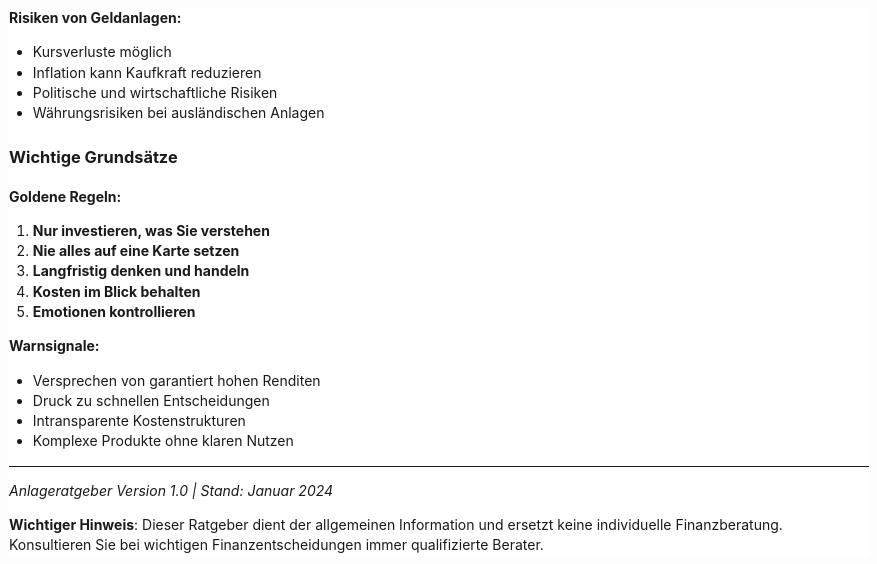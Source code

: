 **Risiken von Geldanlagen:**
- Kursverluste möglich
- Inflation kann Kaufkraft reduzieren
- Politische und wirtschaftliche Risiken
- Währungsrisiken bei ausländischen Anlagen

### Wichtige Grundsätze

**Goldene Regeln:**
1. **Nur investieren, was Sie verstehen**
2. **Nie alles auf eine Karte setzen**
3. **Langfristig denken und handeln**
4. **Kosten im Blick behalten**
5. **Emotionen kontrollieren**

**Warnsignale:**
- Versprechen von garantiert hohen Renditen
- Druck zu schnellen Entscheidungen
- Intransparente Kostenstrukturen
- Komplexe Produkte ohne klaren Nutzen

---

*Anlageratgeber Version 1.0 | Stand: Januar 2024*

**Wichtiger Hinweis**: Dieser Ratgeber dient der allgemeinen Information und ersetzt keine individuelle Finanzberatung. Konsultieren Sie bei wichtigen Finanzentscheidungen immer qualifizierte Berater.
